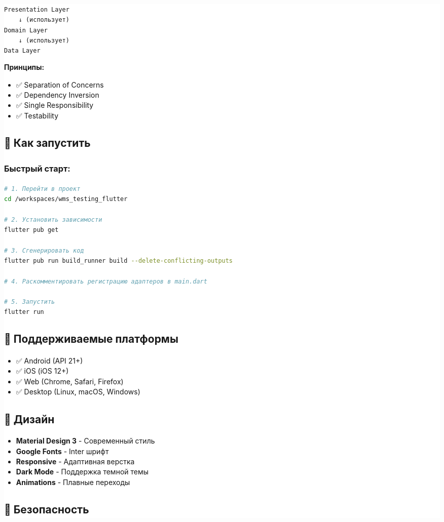 ```
Presentation Layer
    ↓ (использует)
Domain Layer
    ↓ (использует)
Data Layer
```

**Принципы:**
- ✅ Separation of Concerns
- ✅ Dependency Inversion
- ✅ Single Responsibility
- ✅ Testability

## 🚀 Как запустить

### Быстрый старт:

```bash
# 1. Перейти в проект
cd /workspaces/wms_testing_flutter

# 2. Установить зависимости
flutter pub get

# 3. Сгенерировать код
flutter pub run build_runner build --delete-conflicting-outputs

# 4. Раскомментировать регистрацию адаптеров в main.dart

# 5. Запустить
flutter run
```

## 📱 Поддерживаемые платформы

- ✅ Android (API 21+)
- ✅ iOS (iOS 12+)
- ✅ Web (Chrome, Safari, Firefox)
- ✅ Desktop (Linux, macOS, Windows)

## 🎨 Дизайн

- **Material Design 3** - Современный стиль
- **Google Fonts** - Inter шрифт
- **Responsive** - Адаптивная верстка
- **Dark Mode** - Поддержка темной темы
- **Animations** - Плавные переходы

## 🔐 Безопасность
